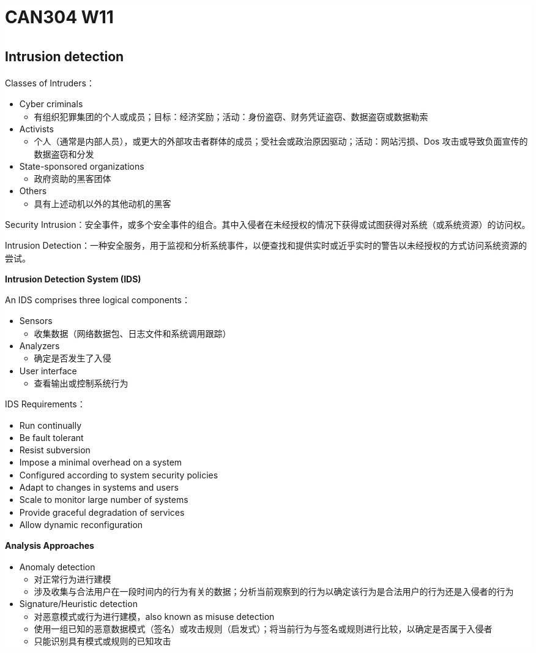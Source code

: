 # CAN304 W11

## Intrusion detection

Classes of Intruders：

* Cyber criminals
  * 有组织犯罪集团的个人或成员；目标：经济奖励；活动：身份盗窃、财务凭证盗窃、数据盗窃或数据勒索
* Activists
  * 个人（通常是内部人员），或更大的外部攻击者群体的成员；受社会或政治原因驱动；活动：网站污损、Dos 攻击或导致负面宣传的数据盗窃和分发
* State-sponsored organizations
  * 政府资助的黑客团体
* Others
  * 具有上述动机以外的其他动机的黑客



Security Intrusion：安全事件，或多个安全事件的组合。其中入侵者在未经授权的情况下获得或试图获得对系统（或系统资源）的访问权。

Intrusion Detection：一种安全服务，用于监视和分析系统事件，以便查找和提供实时或近乎实时的警告以未经授权的方式访问系统资源的尝试。



**Intrusion Detection System (IDS)**

An IDS comprises three logical components：

* Sensors
  * 收集数据（网络数据包、日志文件和系统调用跟踪）
* Analyzers
  * 确定是否发生了入侵
* User interface
  * 查看输出或控制系统行为



IDS Requirements：

* Run continually
* Be fault tolerant
* Resist subversion
* Impose a minimal overhead on a system
* Configured according to system security policies
* Adapt to changes in systems and users
* Scale to monitor large number of systems
* Provide graceful degradation of services
* Allow dynamic reconfiguration



**Analysis Approaches**

* Anomaly detection
  * 对正常行为进行建模
  * 涉及收集与合法用户在一段时间内的行为有关的数据；分析当前观察到的行为以确定该行为是合法用户的行为还是入侵者的行为
* Signature/Heuristic detection
  * 对恶意模式或行为进行建模，also known as misuse detection
  * 使用一组已知的恶意数据模式（签名）或攻击规则（启发式）；将当前行为与签名或规则进行比较，以确定是否属于入侵者
  * 只能识别具有模式或规则的已知攻击
